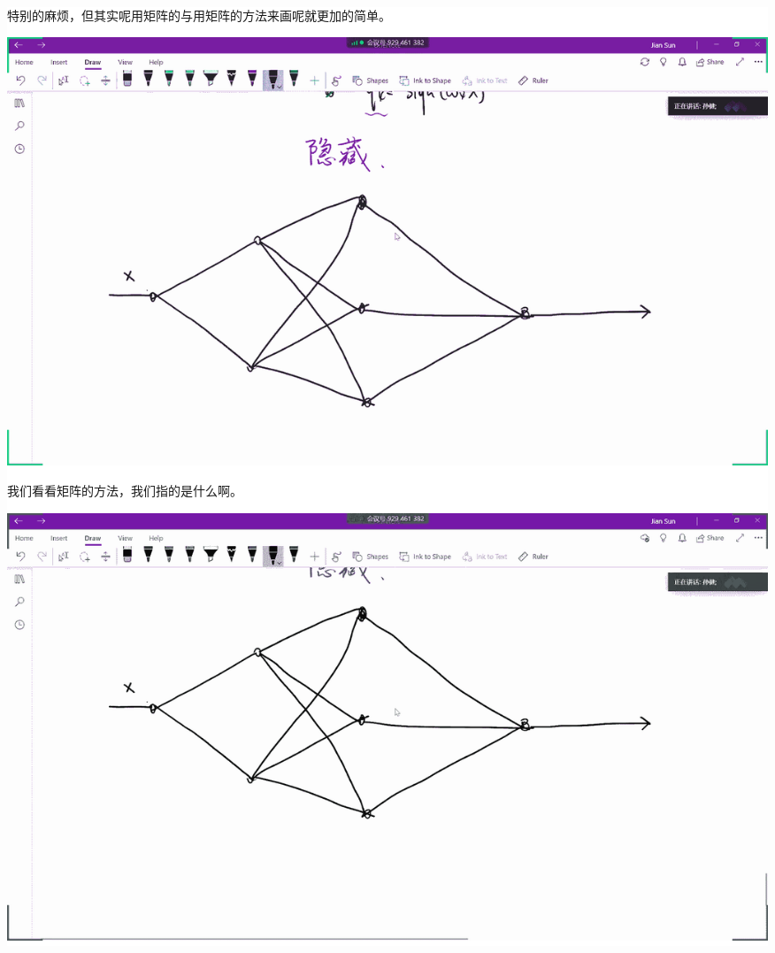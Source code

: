 特别的麻烦，但其实呢用矩阵的与用矩阵的方法来画呢就更加的简单。

![](img/092c9438452e3d8e1311f1e920efbe10_48.png)

我们看看矩阵的方法，我们指的是什么啊。

![](img/092c9438452e3d8e1311f1e920efbe10_50.png)
